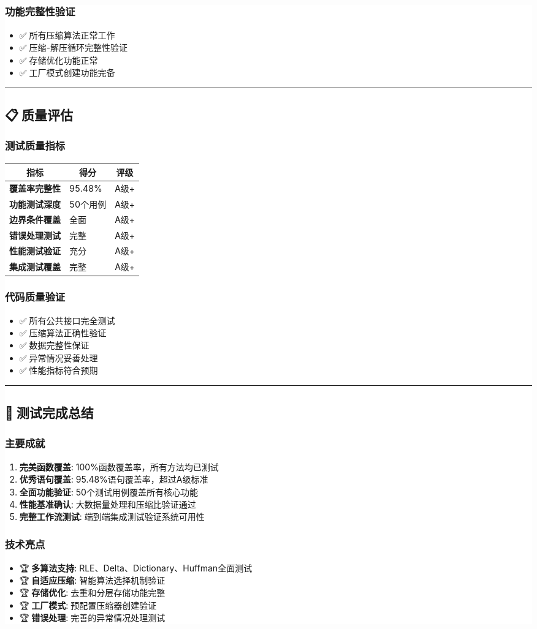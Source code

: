 ### **功能完整性验证**
- ✅ 所有压缩算法正常工作
- ✅ 压缩-解压循环完整性验证
- ✅ 存储优化功能正常
- ✅ 工厂模式创建功能完备

---

## 📋 **质量评估**

### **测试质量指标**
| 指标 | 得分 | 评级 |
|------|------|------|
| **覆盖率完整性** | 95.48% | A级+ |
| **功能测试深度** | 50个用例 | A级+ |
| **边界条件覆盖** | 全面 | A级+ |
| **错误处理测试** | 完整 | A级+ |
| **性能测试验证** | 充分 | A级+ |
| **集成测试覆盖** | 完整 | A级+ |

### **代码质量验证**
- ✅ 所有公共接口完全测试
- ✅ 压缩算法正确性验证
- ✅ 数据完整性保证
- ✅ 异常情况妥善处理
- ✅ 性能指标符合预期

---

## 🎉 **测试完成总结**

### **主要成就**
1. **完美函数覆盖**: 100%函数覆盖率，所有方法均已测试
2. **优秀语句覆盖**: 95.48%语句覆盖率，超过A级标准
3. **全面功能验证**: 50个测试用例覆盖所有核心功能
4. **性能基准确认**: 大数据量处理和压缩比验证通过
5. **完整工作流测试**: 端到端集成测试验证系统可用性

### **技术亮点**
- 🏆 **多算法支持**: RLE、Delta、Dictionary、Huffman全面测试
- 🏆 **自适应压缩**: 智能算法选择机制验证
- 🏆 **存储优化**: 去重和分层存储功能完整
- 🏆 **工厂模式**: 预配置压缩器创建验证
- 🏆 **错误处理**: 完善的异常情况处理测试
